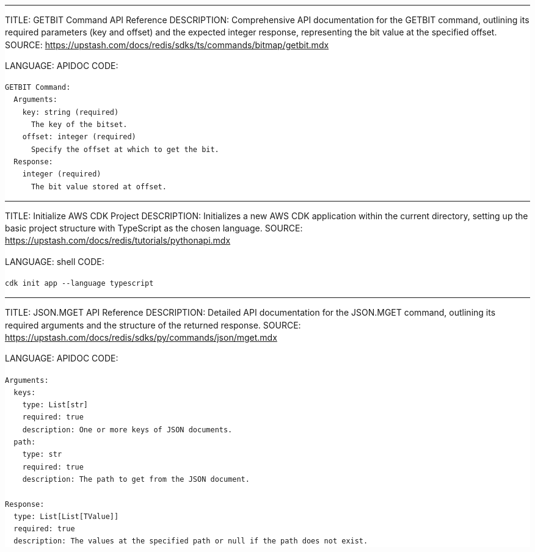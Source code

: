 ----------------------------------------

TITLE: GETBIT Command API Reference
DESCRIPTION: Comprehensive API documentation for the GETBIT command, outlining its required parameters (key and offset) and the expected integer response, representing the bit value at the specified offset.
SOURCE: https://upstash.com/docs/redis/sdks/ts/commands/bitmap/getbit.mdx

LANGUAGE: APIDOC
CODE:
```
GETBIT Command:
  Arguments:
    key: string (required)
      The key of the bitset.
    offset: integer (required)
      Specify the offset at which to get the bit.
  Response:
    integer (required)
      The bit value stored at offset.
```

----------------------------------------

TITLE: Initialize AWS CDK Project
DESCRIPTION: Initializes a new AWS CDK application within the current directory, setting up the basic project structure with TypeScript as the chosen language.
SOURCE: https://upstash.com/docs/redis/tutorials/pythonapi.mdx

LANGUAGE: shell
CODE:
```
cdk init app --language typescript
```

----------------------------------------

TITLE: JSON.MGET API Reference
DESCRIPTION: Detailed API documentation for the JSON.MGET command, outlining its required arguments and the structure of the returned response.
SOURCE: https://upstash.com/docs/redis/sdks/py/commands/json/mget.mdx

LANGUAGE: APIDOC
CODE:
```
Arguments:
  keys:
    type: List[str]
    required: true
    description: One or more keys of JSON documents.
  path:
    type: str
    required: true
    description: The path to get from the JSON document.

Response:
  type: List[List[TValue]]
  required: true
  description: The values at the specified path or null if the path does not exist.
```

